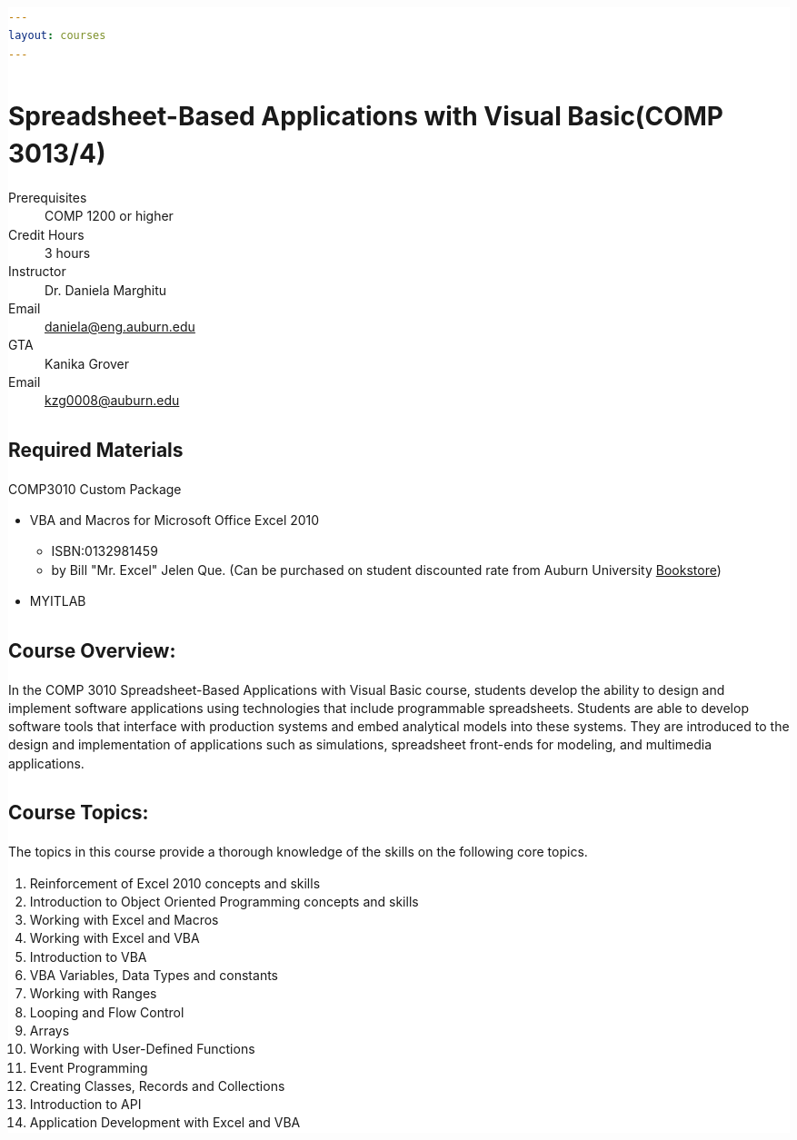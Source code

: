 ```yaml
---
layout: courses
---
```


# Spreadsheet-Based Applications with Visual Basic(COMP 3013/4)

<dl class="dl-horizontal">
<dt>Prerequisites</dt><dd>COMP 1200 or higher</dd>
<dt>Credit Hours</dt><dd>3 hours</dd>
<dt>Instructor</dt><dd>Dr. Daniela Marghitu</dd>
<dt>Email</dt><dd><a href="mailto:daniela@eng.auburn.edu">daniela@eng.auburn.edu</a></dd>
<dt>GTA</dt><dd>Kanika Grover</dd>
<dt>Email</dt><dd><a href="mailto:kzg0008@auburn.edu">kzg0008@auburn.edu</a></dd>
</dl>

## Required Materials

COMP3010 Custom Package

- VBA and Macros for Microsoft Office Excel 2010
  - ISBN:0132981459
  - by Bill "Mr. Excel" Jelen Que. (Can be purchased on student
    discounted rate from Auburn University
    [Bookstore](http://www.aubookstore.com/))

- MYITLAB

## Course Overview:

In the COMP 3010 Spreadsheet-Based Applications with Visual Basic
course, students develop the ability to design and implement software
applications using technologies that include programmable
spreadsheets.  Students are able to develop software tools that
interface with production systems and embed analytical models into
these systems.  They are introduced to the design and implementation
of applications such as simulations, spreadsheet front-ends for
modeling, and multimedia applications.

## Course Topics:

The topics in this course provide a thorough knowledge of the skills
on the following core topics.

1. Reinforcement of Excel 2010 concepts and skills
2. Introduction to Object Oriented Programming concepts and skills
3. Working with Excel and Macros
4. Working with Excel and VBA
5. Introduction to VBA
6. VBA Variables, Data Types and constants
7. Working with Ranges
8. Looping and Flow Control
9. Arrays
10. Working with User-Defined Functions
11. Event Programming
12. Creating Classes, Records and Collections
13. Introduction to API
14. Application Development with Excel and VBA
